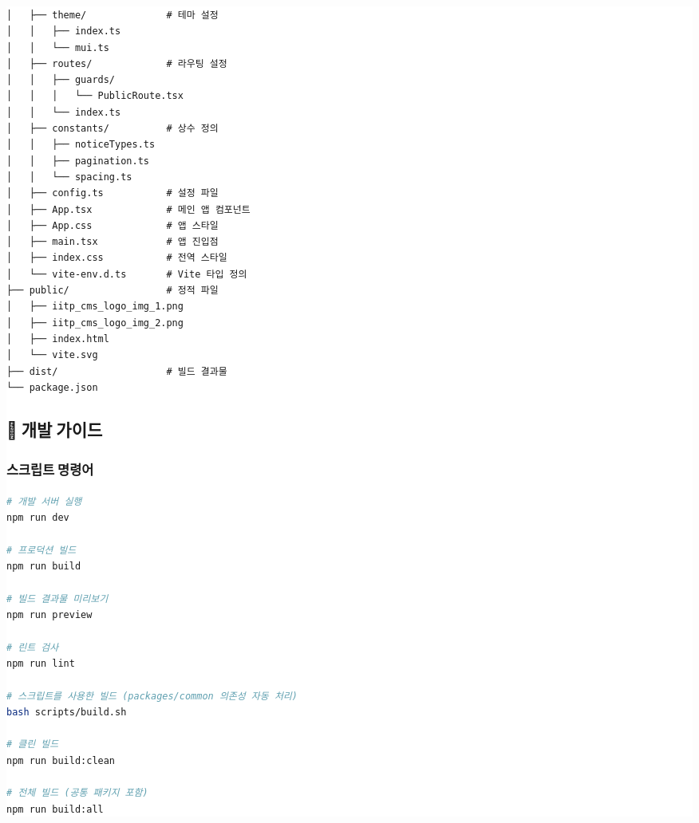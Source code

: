 ```
│   ├── theme/              # 테마 설정
│   │   ├── index.ts
│   │   └── mui.ts
│   ├── routes/             # 라우팅 설정
│   │   ├── guards/
│   │   │   └── PublicRoute.tsx
│   │   └── index.ts
│   ├── constants/          # 상수 정의
│   │   ├── noticeTypes.ts
│   │   ├── pagination.ts
│   │   └── spacing.ts
│   ├── config.ts           # 설정 파일
│   ├── App.tsx             # 메인 앱 컴포넌트
│   ├── App.css             # 앱 스타일
│   ├── main.tsx            # 앱 진입점
│   ├── index.css           # 전역 스타일
│   └── vite-env.d.ts       # Vite 타입 정의
├── public/                 # 정적 파일
│   ├── iitp_cms_logo_img_1.png
│   ├── iitp_cms_logo_img_2.png
│   ├── index.html
│   └── vite.svg
├── dist/                   # 빌드 결과물
└── package.json
```

## 🔧 개발 가이드

### 스크립트 명령어

```bash
# 개발 서버 실행
npm run dev

# 프로덕션 빌드
npm run build

# 빌드 결과물 미리보기
npm run preview

# 린트 검사
npm run lint

# 스크립트를 사용한 빌드 (packages/common 의존성 자동 처리)
bash scripts/build.sh

# 클린 빌드
npm run build:clean

# 전체 빌드 (공통 패키지 포함)
npm run build:all
```
